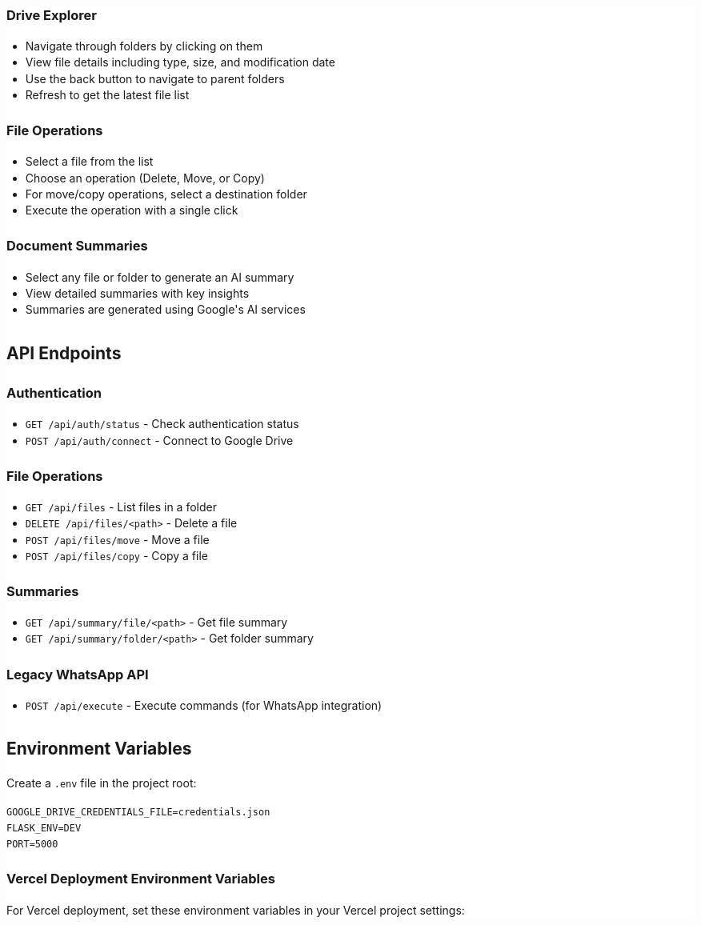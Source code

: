 ### Drive Explorer
- Navigate through folders by clicking on them
- View file details including type, size, and modification date
- Use the back button to navigate to parent folders
- Refresh to get the latest file list

### File Operations
- Select a file from the list
- Choose an operation (Delete, Move, or Copy)
- For move/copy operations, select a destination folder
- Execute the operation with a single click

### Document Summaries
- Select any file or folder to generate an AI summary
- View detailed summaries with key insights
- Summaries are generated using Google's AI services

## API Endpoints

### Authentication
- `GET /api/auth/status` - Check authentication status
- `POST /api/auth/connect` - Connect to Google Drive

### File Operations
- `GET /api/files` - List files in a folder
- `DELETE /api/files/<path>` - Delete a file
- `POST /api/files/move` - Move a file
- `POST /api/files/copy` - Copy a file

### Summaries
- `GET /api/summary/file/<path>` - Get file summary
- `GET /api/summary/folder/<path>` - Get folder summary

### Legacy WhatsApp API
- `POST /api/execute` - Execute commands (for WhatsApp integration)

## Environment Variables

Create a `.env` file in the project root:

```env
GOOGLE_DRIVE_CREDENTIALS_FILE=credentials.json
FLASK_ENV=DEV
PORT=5000
```

### Vercel Deployment Environment Variables

For Vercel deployment, set these environment variables in your Vercel project settings:
